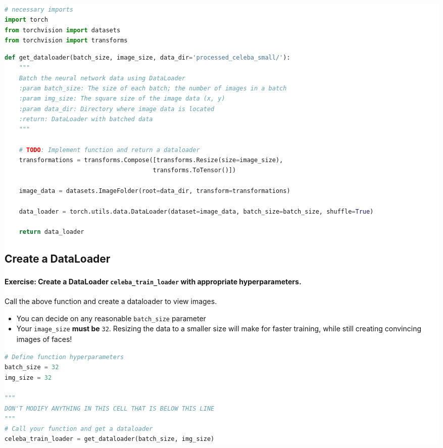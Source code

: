 
```python
# necessary imports
import torch
from torchvision import datasets
from torchvision import transforms
```


```python
def get_dataloader(batch_size, image_size, data_dir='processed_celeba_small/'):
    """
    Batch the neural network data using DataLoader
    :param batch_size: The size of each batch; the number of images in a batch
    :param img_size: The square size of the image data (x, y)
    :param data_dir: Directory where image data is located
    :return: DataLoader with batched data
    """
    
    # TODO: Implement function and return a dataloader
    transformations = transforms.Compose([transforms.Resize(size=image_size),
                                         transforms.ToTensor()])
    
    image_data = datasets.ImageFolder(root=data_dir, transform=transformations)
    
    data_loader = torch.utils.data.DataLoader(dataset=image_data, batch_size=batch_size, shuffle=True)
    
    return data_loader

```

## Create a DataLoader

#### Exercise: Create a DataLoader `celeba_train_loader` with appropriate hyperparameters.

Call the above function and create a dataloader to view images. 
* You can decide on any reasonable `batch_size` parameter
* Your `image_size` **must be** `32`. Resizing the data to a smaller size will make for faster training, while still creating convincing images of faces!


```python
# Define function hyperparameters
batch_size = 32
img_size = 32

"""
DON'T MODIFY ANYTHING IN THIS CELL THAT IS BELOW THIS LINE
"""
# Call your function and get a dataloader
celeba_train_loader = get_dataloader(batch_size, img_size)

```
